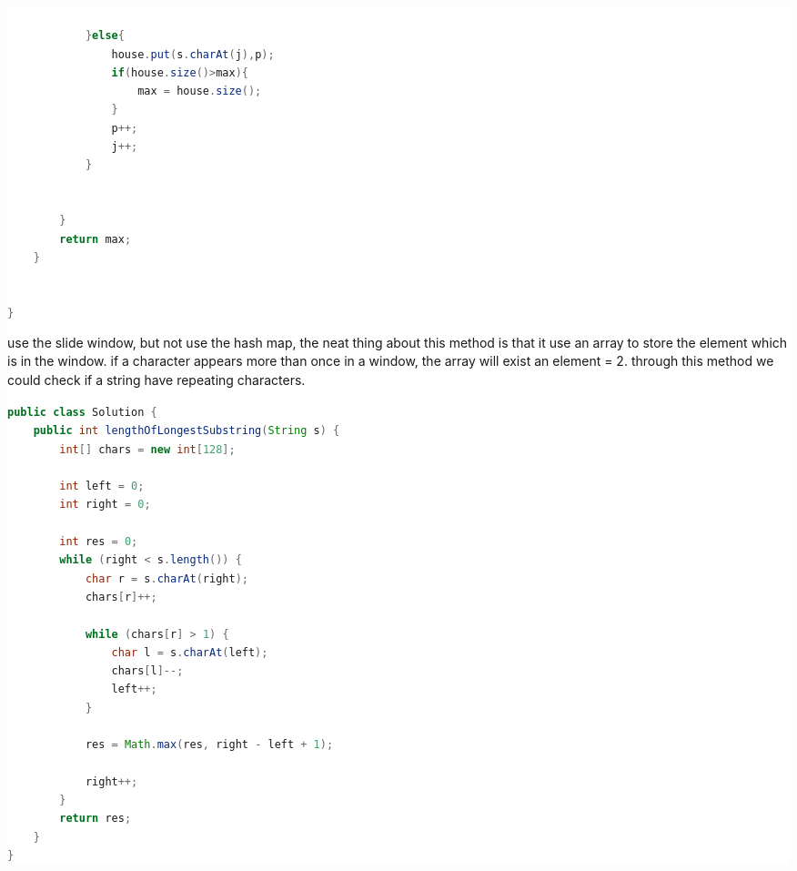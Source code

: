 ```java

            }else{
                house.put(s.charAt(j),p);
                if(house.size()>max){
                    max = house.size();
                }
                p++;
                j++;
            }


        }
        return max;
    }


}
```





use the slide window, but not use the hash map,  the neat thing about this method is that it use an array to store the element which is in the window. if a character appears more than once in a window, the array will exist an element = 2. through this method we could check if a string have repeating characters.

```java
public class Solution {
    public int lengthOfLongestSubstring(String s) {
        int[] chars = new int[128];

        int left = 0;
        int right = 0;

        int res = 0;
        while (right < s.length()) {
            char r = s.charAt(right);
            chars[r]++;

            while (chars[r] > 1) {
                char l = s.charAt(left);
                chars[l]--;
                left++;
            }

            res = Math.max(res, right - left + 1);

            right++;
        }
        return res;
    }
}
```
